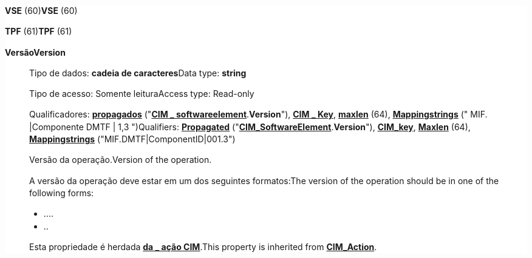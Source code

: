 <span id="VSE"></span><span id="vse"></span>

<span data-ttu-id="7c6cf-264"><span id="VSE"></span><span id="vse"></span>**VSE** (60)</span><span class="sxs-lookup"><span data-stu-id="7c6cf-264"><span id="VSE"></span><span id="vse"></span>**VSE** (60)</span></span>


</dt> <dd></dd> <dt>

<span id="TPF"></span><span id="tpf"></span>

<span data-ttu-id="7c6cf-265"><span id="TPF"></span><span id="tpf"></span>**TPF** (61)</span><span class="sxs-lookup"><span data-stu-id="7c6cf-265"><span id="TPF"></span><span id="tpf"></span>**TPF** (61)</span></span>


</dt> <dd></dd> </dl>

</dd> <dt>

<span data-ttu-id="7c6cf-266">**Versão**</span><span class="sxs-lookup"><span data-stu-id="7c6cf-266">**Version**</span></span>
</dt> <dd> <dl> <dt>

<span data-ttu-id="7c6cf-267">Tipo de dados: **cadeia de caracteres**</span><span class="sxs-lookup"><span data-stu-id="7c6cf-267">Data type: **string**</span></span>
</dt> <dt>

<span data-ttu-id="7c6cf-268">Tipo de acesso: Somente leitura</span><span class="sxs-lookup"><span data-stu-id="7c6cf-268">Access type: Read-only</span></span>
</dt> <dt>

<span data-ttu-id="7c6cf-269">Qualificadores: [**propagados**](/windows/desktop/WmiSdk/standard-qualifiers) ("[**CIM \_ softwareelement**](cim-softwareelement.md).**Version**"), [**CIM \_ Key**](/windows/desktop/WmiSdk/standard-wmi-qualifiers), [**maxlen**](/windows/desktop/WmiSdk/standard-qualifiers) (64), [**Mappingstrings**](/windows/desktop/WmiSdk/standard-qualifiers) (" MIF. \|Componente DMTF \| 1,3 ")</span><span class="sxs-lookup"><span data-stu-id="7c6cf-269">Qualifiers: [**Propagated**](/windows/desktop/WmiSdk/standard-qualifiers) ("[**CIM\_SoftwareElement**](cim-softwareelement.md).**Version**"), [**CIM\_key**](/windows/desktop/WmiSdk/standard-wmi-qualifiers), [**Maxlen**](/windows/desktop/WmiSdk/standard-qualifiers) (64), [**Mappingstrings**](/windows/desktop/WmiSdk/standard-qualifiers) ("MIF.DMTF\|ComponentID\|001.3")</span></span>
</dt> </dl>

<span data-ttu-id="7c6cf-270">Versão da operação.</span><span class="sxs-lookup"><span data-stu-id="7c6cf-270">Version of the operation.</span></span>

<span data-ttu-id="7c6cf-271">A versão da operação deve estar em um dos seguintes formatos:</span><span class="sxs-lookup"><span data-stu-id="7c6cf-271">The version of the operation should be in one of the following forms:</span></span>

-   <span data-ttu-id="7c6cf-272"><major>.<minor>.<revision></span><span class="sxs-lookup"><span data-stu-id="7c6cf-272"><major>.<minor>.<revision></span></span>
-   <span data-ttu-id="7c6cf-273"><major>.<minor><letter><revision></span><span class="sxs-lookup"><span data-stu-id="7c6cf-273"><major>.<minor><letter><revision></span></span>

<span data-ttu-id="7c6cf-274">Esta propriedade é herdada [**da \_ ação CIM**](cim-action.md).</span><span class="sxs-lookup"><span data-stu-id="7c6cf-274">This property is inherited from [**CIM\_Action**](cim-action.md).</span></span>
